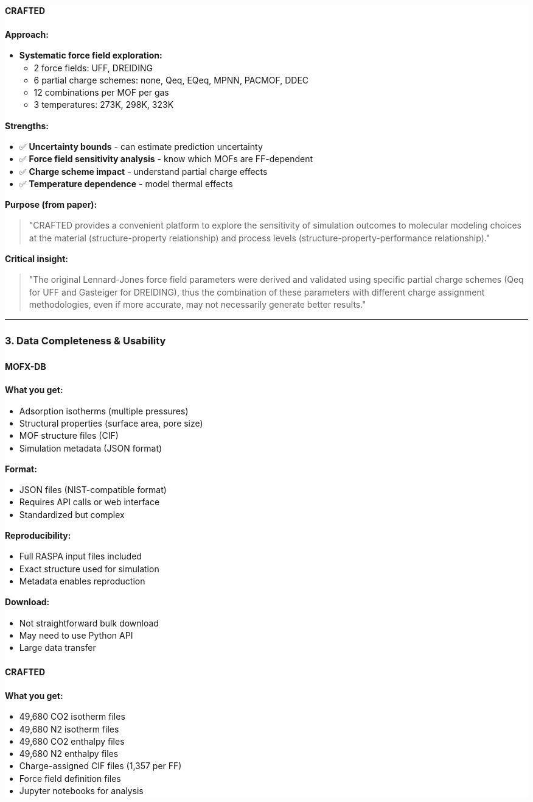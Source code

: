 #### CRAFTED
**Approach:**
- **Systematic force field exploration:**
  - 2 force fields: UFF, DREIDING
  - 6 partial charge schemes: none, Qeq, EQeq, MPNN, PACMOF, DDEC
  - 12 combinations per MOF per gas
  - 3 temperatures: 273K, 298K, 323K

**Strengths:**
- ✅ **Uncertainty bounds** - can estimate prediction uncertainty
- ✅ **Force field sensitivity analysis** - know which MOFs are FF-dependent
- ✅ **Charge scheme impact** - understand partial charge effects
- ✅ **Temperature dependence** - model thermal effects

**Purpose (from paper):**
> "CRAFTED provides a convenient platform to explore the sensitivity of simulation outcomes to molecular modeling choices at the material (structure-property relationship) and process levels (structure-property-performance relationship)."

**Critical insight:**
> "The original Lennard-Jones force field parameters were derived and validated using specific partial charge schemes (Qeq for UFF and Gasteiger for DREIDING), thus the combination of these parameters with different charge assignment methodologies, even if more accurate, may not necessarily generate better results."

---

### 3. Data Completeness & Usability

#### MOFX-DB
**What you get:**
- Adsorption isotherms (multiple pressures)
- Structural properties (surface area, pore size)
- MOF structure files (CIF)
- Simulation metadata (JSON format)

**Format:**
- JSON files (NIST-compatible format)
- Requires API calls or web interface
- Standardized but complex

**Reproducibility:**
- Full RASPA input files included
- Exact structure used for simulation
- Metadata enables reproduction

**Download:**
- Not straightforward bulk download
- May need to use Python API
- Large data transfer

#### CRAFTED
**What you get:**
- 49,680 CO2 isotherm files
- 49,680 N2 isotherm files
- 49,680 CO2 enthalpy files
- 49,680 N2 enthalpy files
- Charge-assigned CIF files (1,357 per FF)
- Force field definition files
- Jupyter notebooks for analysis

